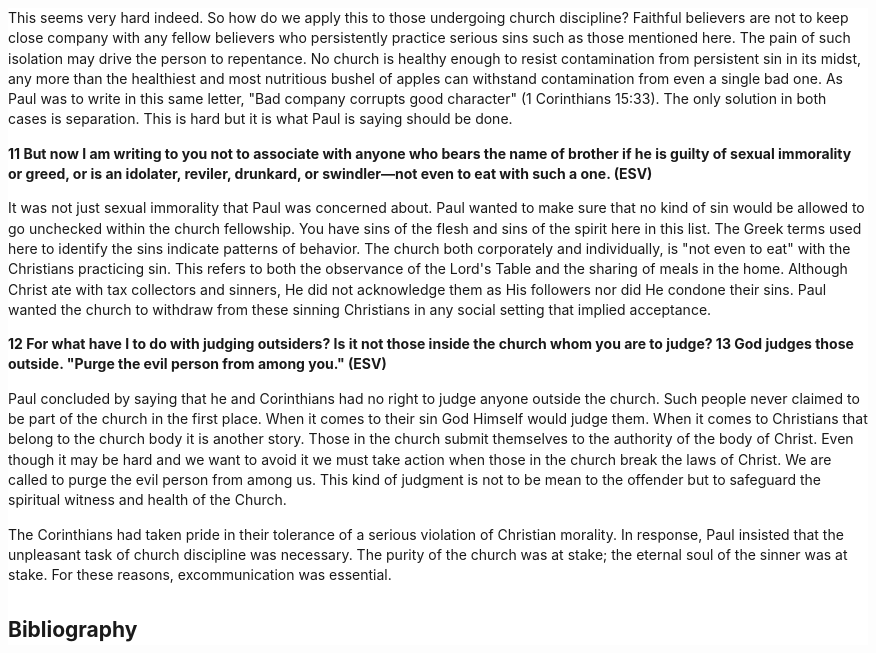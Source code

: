 This seems very hard indeed. So how do we apply this to those
undergoing church discipline? Faithful believers are not to keep
close company with any fellow believers who persistently practice
serious sins such as those mentioned here. The pain of such
isolation may drive the person to repentance. No church is healthy
enough to resist contamination from persistent sin in its midst,
any more than the healthiest and most nutritious bushel of apples
can withstand contamination from even a single bad one. As Paul was
to write in this same letter, "Bad company corrupts good character"
(1 Corinthians 15:33). The only solution in both cases is
separation. This is hard but it is what Paul is saying should be
done.

**11 But now I am writing to you not to associate with anyone who bears the name of brother if he is guilty of sexual immorality or greed, or is an idolater, reviler, drunkard, or swindler—not even to eat with such a one. (ESV)**

It was not just sexual immorality that Paul was concerned about.
Paul wanted to make sure that no kind of sin would be allowed to go
unchecked within the church fellowship. You have sins of the flesh
and sins of the spirit here in this list. The Greek terms used here
to identify the sins indicate patterns of behavior. The church both
corporately and individually, is "not even to eat" with the
Christians practicing sin. This refers to both the observance of
the Lord's Table and the sharing of meals in the home. Although
Christ ate with tax collectors and sinners, He did not acknowledge
them as His followers nor did He condone their sins. Paul wanted
the church to withdraw from these sinning Christians in any social
setting that implied acceptance.

**12 For what have I to do with judging outsiders? Is it not those inside the church whom you are to judge? 13 God judges those outside. "Purge the evil person from among you." (ESV)**

Paul concluded by saying that he and Corinthians had no right to
judge anyone outside the church. Such people never claimed to be
part of the church in the first place. When it comes to their sin
God Himself would judge them. When it comes to Christians that
belong to the church body it is another story. Those in the church
submit themselves to the authority of the body of Christ. Even
though it may be hard and we want to avoid it we must take action
when those in the church break the laws of Christ. We are called to
purge the evil person from among us. This kind of judgment is not
to be mean to the offender but to safeguard the spiritual witness
and health of the Church.

The Corinthians had taken pride in their tolerance of a serious
violation of Christian morality. In response, Paul insisted that
the unpleasant task of church discipline was necessary. The purity
of the church was at stake; the eternal soul of the sinner was at
stake. For these reasons, excommunication was essential.

## Bibliography
